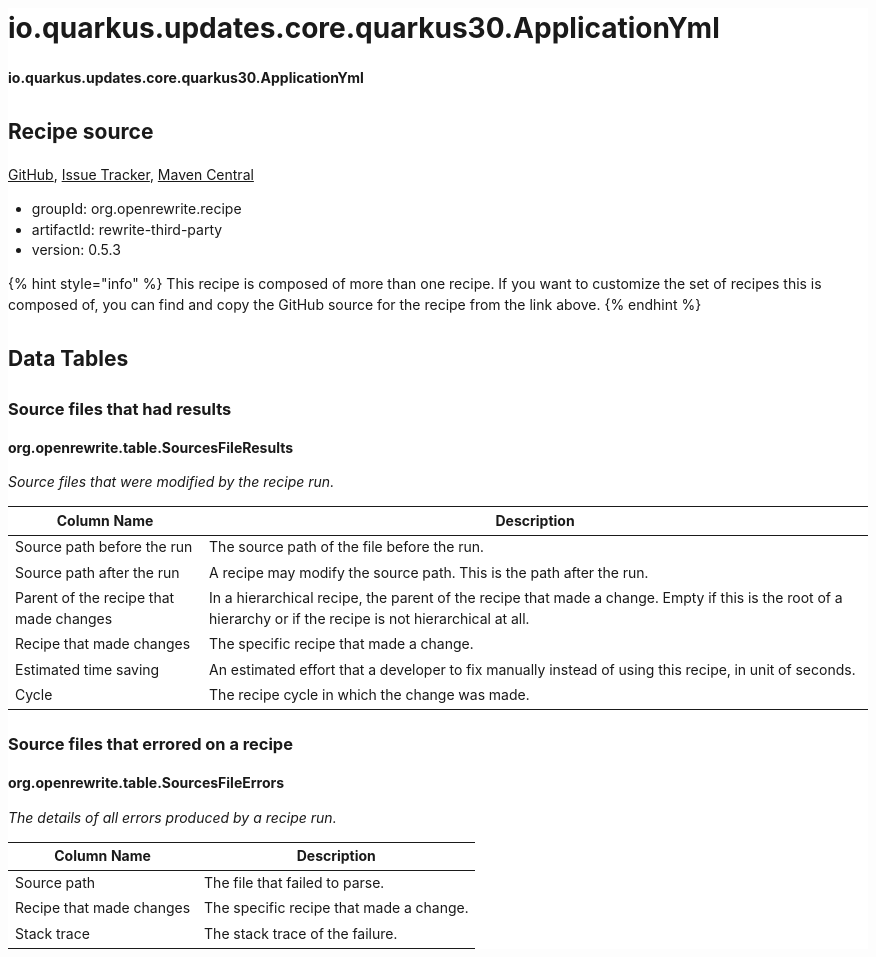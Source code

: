 # io.quarkus.updates.core.quarkus30.ApplicationYml

**io.quarkus.updates.core.quarkus30.ApplicationYml**


## Recipe source

[GitHub](https://github.com/search?type=code&q=io.quarkus.updates.core.quarkus30.ApplicationYml), [Issue Tracker](https://github.com/openrewrite/rewrite-third-party/issues), [Maven Central](https://central.sonatype.com/artifact/org.openrewrite.recipe/rewrite-third-party/0.5.3/jar)

* groupId: org.openrewrite.recipe
* artifactId: rewrite-third-party
* version: 0.5.3

{% hint style="info" %}
This recipe is composed of more than one recipe. If you want to customize the set of recipes this is composed of, you can find and copy the GitHub source for the recipe from the link above.
{% endhint %}
## Data Tables

### Source files that had results
**org.openrewrite.table.SourcesFileResults**

_Source files that were modified by the recipe run._

| Column Name | Description |
| ----------- | ----------- |
| Source path before the run | The source path of the file before the run. |
| Source path after the run | A recipe may modify the source path. This is the path after the run. |
| Parent of the recipe that made changes | In a hierarchical recipe, the parent of the recipe that made a change. Empty if this is the root of a hierarchy or if the recipe is not hierarchical at all. |
| Recipe that made changes | The specific recipe that made a change. |
| Estimated time saving | An estimated effort that a developer to fix manually instead of using this recipe, in unit of seconds. |
| Cycle | The recipe cycle in which the change was made. |

### Source files that errored on a recipe
**org.openrewrite.table.SourcesFileErrors**

_The details of all errors produced by a recipe run._

| Column Name | Description |
| ----------- | ----------- |
| Source path | The file that failed to parse. |
| Recipe that made changes | The specific recipe that made a change. |
| Stack trace | The stack trace of the failure. |
